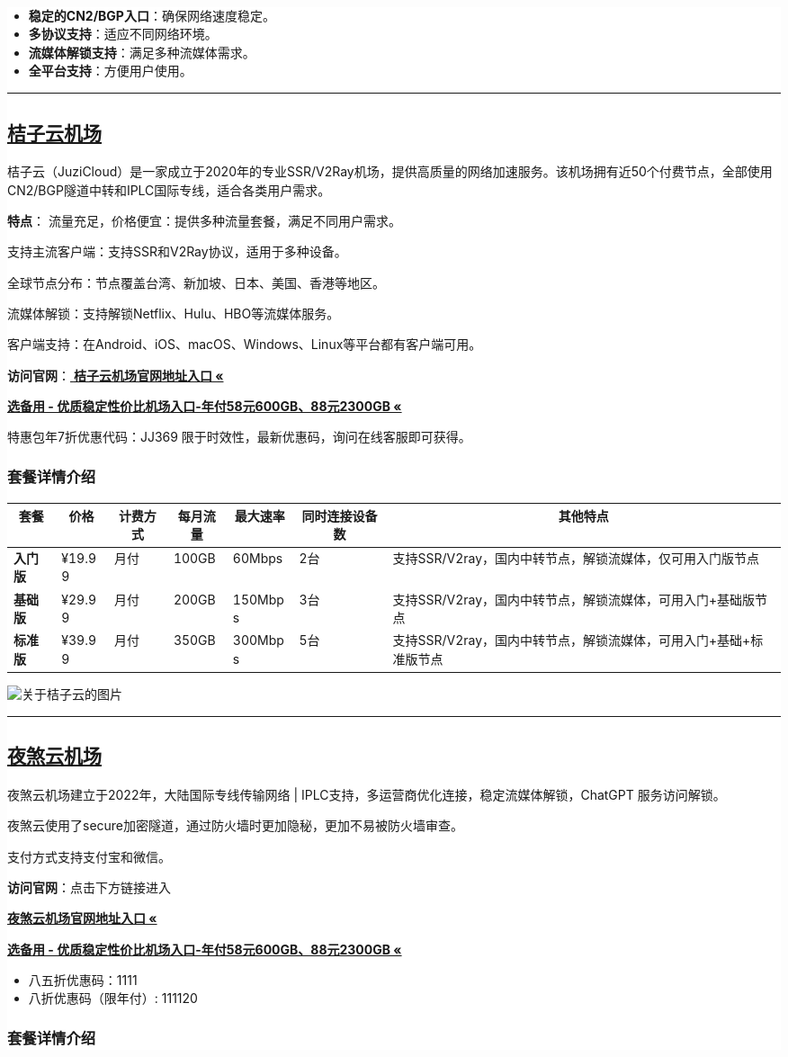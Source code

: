 - **稳定的CN2/BGP入口**：确保网络速度稳定。
- **多协议支持**：适应不同网络环境。
- **流媒体解锁支持**：满足多种流媒体需求。
- **全平台支持**：方便用户使用。
***
## [桔子云机场](https://github.com/jichangdaohangzhan/juziyun)
桔子云（JuziCloud）是一家成立于2020年的专业SSR/V2Ray机场，提供高质量的网络加速服务。该机场拥有近50个付费节点，全部使用CN2/BGP隧道中转和IPLC国际专线，适合各类用户需求。

**特点**：
流量充足，价格便宜：提供多种流量套餐，满足不同用户需求。

支持主流客户端：支持SSR和V2Ray协议，适用于多种设备。

全球节点分布：节点覆盖台湾、新加坡、日本、美国、香港等地区。

流媒体解锁：支持解锁Netflix、Hulu、HBO等流媒体服务。

客户端支持：在Android、iOS、macOS、Windows、Linux等平台都有客户端可用。

**访问官网**：[ **桔子云机场官网地址入口 «**](https://juziyun996.xyz/auth/register?code=9ZEL)

[ **选备用 - 优质稳定性价比机场入口-年付58元600GB、88元2300GB «**](https://aa.silos.top/lepl/YSPpKYchSH)

特惠包年7折优惠代码：JJ369 限于时效性，最新优惠码，询问在线客服即可获得。
###  套餐详情介绍

| 套餐 | 价格 | 计费方式 | 每月流量 | 最大速率 | 同时连接设备数 | 其他特点 |
|------|------|----------|---------|---------|-------------|---------|
| **入门版** | ¥19.99 | 月付 | 100GB | 60Mbps | 2台 | 支持SSR/V2ray，国内中转节点，解锁流媒体，仅可用入门版节点 |
| **基础版** | ¥29.99 | 月付 | 200GB | 150Mbps | 3台 | 支持SSR/V2ray，国内中转节点，解锁流媒体，可用入门+基础版节点 |
| **标准版** | ¥39.99 | 月付 | 350GB | 300Mbps | 5台 | 支持SSR/V2ray，国内中转节点，解锁流媒体，可用入门+基础+标准版节点 |

![关于桔子云的图片](https://github.com/user-attachments/assets/0a805302-359e-4bac-80fd-91c56daa12ca)

***
## [夜煞云机场](https://github.com/jichangdaohangzhan/yeshayun)
夜煞云机场建立于2022年，大陆国际专线传输网络 | IPLC支持，多运营商优化连接，稳定流媒体解锁，ChatGPT 服务访问解锁。

夜煞云使用了secure加密隧道，通过防火墙时更加隐秘，更加不易被防火墙审查。

支付方式支持支付宝和微信。

**访问官网**：点击下方链接进入

[ **夜煞云机场官网地址入口 «**](https://vip.loveyesha.com/index.php#/register?code=FxBTSKjj)

[ **选备用 - 优质稳定性价比机场入口-年付58元600GB、88元2300GB «**](https://cc.silos.top/lepl/4VsU7k5Usv)

- 八五折优惠码：1111
- 八折优惠码（限年付）: 111120

###  套餐详情介绍
